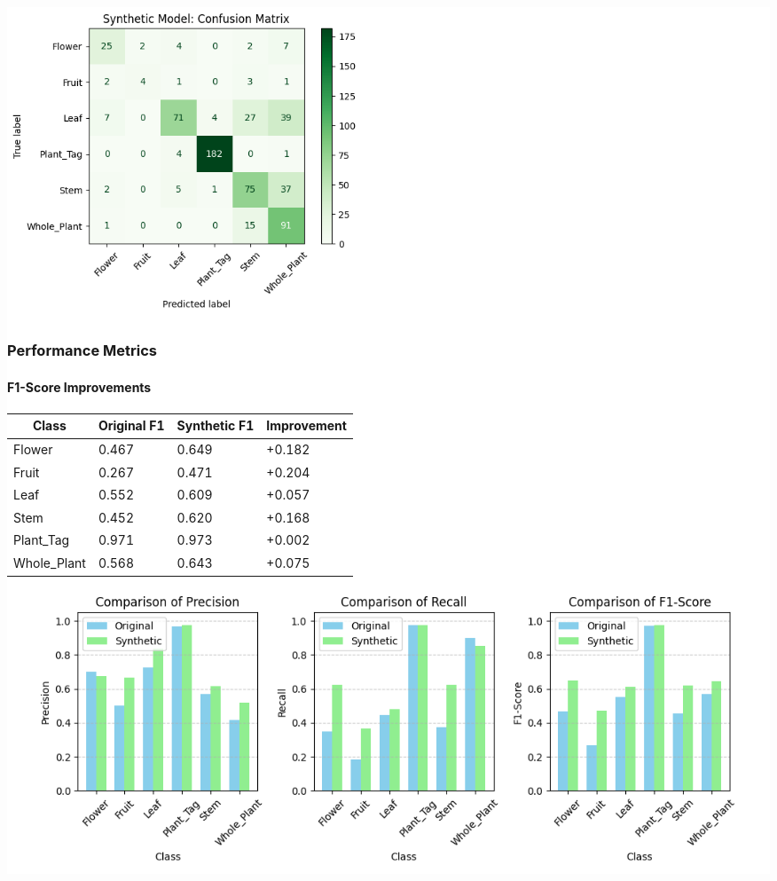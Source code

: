   <img src="docs/images/Synthetic_Model_Confusion_Matrix.png" alt="Synthetic Model" width="400"/>
</p>

### Performance Metrics

#### F1-Score Improvements

| Class | Original F1 | Synthetic F1 | Improvement |
|-------|------------|--------------|-------------|
| Flower | 0.467 | 0.649 | +0.182 |
| Fruit | 0.267 | 0.471 | +0.204 |
| Leaf | 0.552 | 0.609 | +0.057 |
| Stem | 0.452 | 0.620 | +0.168 |
| Plant_Tag | 0.971 | 0.973 | +0.002 |
| Whole_Plant | 0.568 | 0.643 | +0.075 |

<p align="center">
  <img src="docs/images/precesion_recall_f1_comparison.png" alt="Precision Recall F1" width="800"/>
</p>